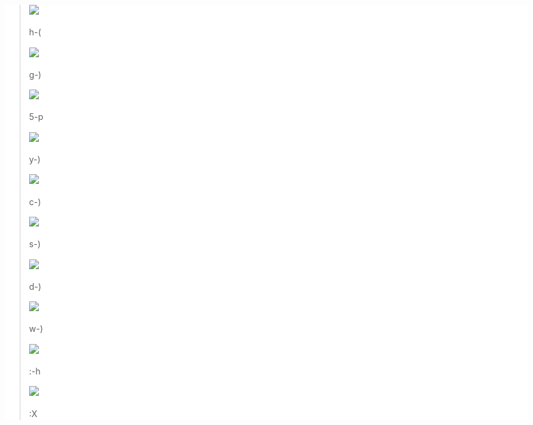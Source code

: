 >   
> 
> ![](http://4.bp.blogspot.com/-veVoDPEc7I4/UTIv9wCS0jI/AAAAAAAABCQ/4c5FgCHAiU4/s1600/help.gif)
> 
> h-(
> 
>   
> 
> ![](http://2.bp.blogspot.com/-_ttAcnBbAaw/UTIvKtxfWvI/AAAAAAAABCA/X2JLEShhOQU/s1600/good.gif)
> 
> g-)
> 
>   
> 
> ![](http://2.bp.blogspot.com/--o9jZ1nMcec/UTIuyCBgS_I/AAAAAAAABB4/Jf03oz5yKrU/s1600/beee.gif)
> 
> 5-p
> 
>   
> 
> ![](http://2.bp.blogspot.com/-6-BTJcVpwY0/UTIvhF_PL-I/AAAAAAAABCI/SS-LDADTSls/s1600/yahoo.gif)
> 
> y-)
> 
>   
> 
> ![](http://3.bp.blogspot.com/-khAwhIYbgvQ/UTItD_PfNyI/AAAAAAAABBI/HMpRMQh5Uak/s1600/crazy.gif)
> 
> c-)
> 
>   
> 
> ![](http://2.bp.blogspot.com/-fsTXhXl10Gg/UTIs7Ll01AI/AAAAAAAABBA/QkWgWAAFG3g/s1600/spiteful.gif)
> 
> s-)
> 
>   
> 
> ![](http://2.bp.blogspot.com/-CIuUuJeuyGI/UTIueHgTxOI/AAAAAAAABBo/BzXkTEEDlhw/s1600/drinks.gif)
> 
> d-)
> 
>   
> 
> ![](http://2.bp.blogspot.com/-Mc5ed3Ymk7s/UTI1GIXMAMI/AAAAAAAABDg/PyDOfoXgsl0/s1600/cheer.gif)
> 
> w-)
> 
>   
> 
> ![](http://2.bp.blogspot.com/-JOgaMRI61Jk/UTItsGc5KdI/AAAAAAAABBY/6UDCabfZQbg/s1600/hi+2.gif)
> 
> :-h
> 
>   
> 
> ![](http://2.bp.blogspot.com/-wmOB_Z6LPp4/UTIt9FhZiwI/AAAAAAAABBg/7VoefgIQjEs/s1600/give_heart.gif)
> 
> :X
> 
>   
>   